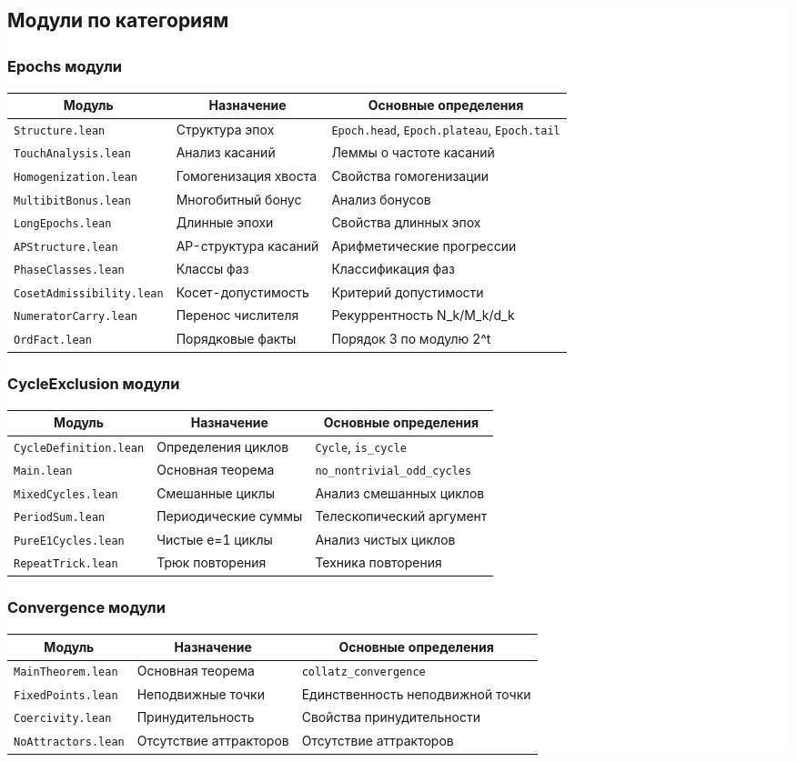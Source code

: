 
## Модули по категориям

### Epochs модули

| Модуль | Назначение | Основные определения |
|--------|------------|---------------------|
| `Structure.lean` | Структура эпох | `Epoch.head`, `Epoch.plateau`, `Epoch.tail` |
| `TouchAnalysis.lean` | Анализ касаний | Леммы о частоте касаний |
| `Homogenization.lean` | Гомогенизация хвоста | Свойства гомогенизации |
| `MultibitBonus.lean` | Многобитный бонус | Анализ бонусов |
| `LongEpochs.lean` | Длинные эпохи | Свойства длинных эпох |
| `APStructure.lean` | AP-структура касаний | Арифметические прогрессии |
| `PhaseClasses.lean` | Классы фаз | Классификация фаз |
| `CosetAdmissibility.lean` | Косет-допустимость | Критерий допустимости |
| `NumeratorCarry.lean` | Перенос числителя | Рекуррентность N_k/M_k/d_k |
| `OrdFact.lean` | Порядковые факты | Порядок 3 по модулю 2^t |

### CycleExclusion модули

| Модуль | Назначение | Основные определения |
|--------|------------|---------------------|
| `CycleDefinition.lean` | Определения циклов | `Cycle`, `is_cycle` |
| `Main.lean` | Основная теорема | `no_nontrivial_odd_cycles` |
| `MixedCycles.lean` | Смешанные циклы | Анализ смешанных циклов |
| `PeriodSum.lean` | Периодические суммы | Телескопический аргумент |
| `PureE1Cycles.lean` | Чистые e=1 циклы | Анализ чистых циклов |
| `RepeatTrick.lean` | Трюк повторения | Техника повторения |

### Convergence модули

| Модуль | Назначение | Основные определения |
|--------|------------|---------------------|
| `MainTheorem.lean` | Основная теорема | `collatz_convergence` |
| `FixedPoints.lean` | Неподвижные точки | Единственность неподвижной точки |
| `Coercivity.lean` | Принудительность | Свойства принудительности |
| `NoAttractors.lean` | Отсутствие аттракторов | Отсутствие аттракторов |
